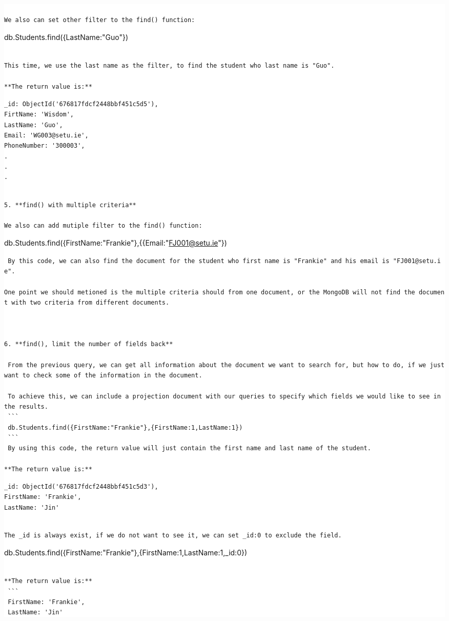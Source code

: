    ```

   We also can set other filter to the find() function:
   ```
   db.Students.find({LastName:"Guo"})
   ```

   This time, we use the last name as the filter, to find the student who last name is "Guo".

   **The return value is:**
   ```
    _id: ObjectId('676817fdcf2448bbf451c5d5'),
    FirtName: 'Wisdom',
    LastName: 'Guo',
    Email: 'WG003@setu.ie',
    PhoneNumber: '300003',
    .
    .
    .

   ```
   
5. **find() with multiple criteria**
   
   We also can add mutiple filter to the find() function:
   ```
   db.Students.find({FirstName:"Frankie"},{{Email:"FJ001@setu.ie"})
   ```
    By this code, we can also find the document for the student who first name is "Frankie" and his email is "FJ001@setu.ie".

   One point we should metioned is the multiple criteria should from one document, or the MongoDB will not find the document with two criteria from different documents.



6. **find(), limit the number of fields back**
   
    From the previous query, we can get all information about the document we want to search for, but how to do, if we just want to check some of the information in the document.

    To achieve this, we can include a projection document with our queries to specify which fields we would like to see in the results.
    ```
    db.Students.find({FirstName:"Frankie"},{FirstName:1,LastName:1})
    ```
    By using this code, the return value will just contain the first name and last name of the student.

   **The return value is:**
   ```
    _id: ObjectId('676817fdcf2448bbf451c5d3'),
    FirstName: 'Frankie',
    LastName: 'Jin'
   ```

   The _id is always exist, if we do not want to see it, we can set _id:0 to exclude the field.
   ```
   db.Students.find({FirstName:"Frankie"},{FirstName:1,LastName:1,_id:0})
   ```

   **The return value is:**
    ```
    FirstName: 'Frankie',
    LastName: 'Jin'
   ```
